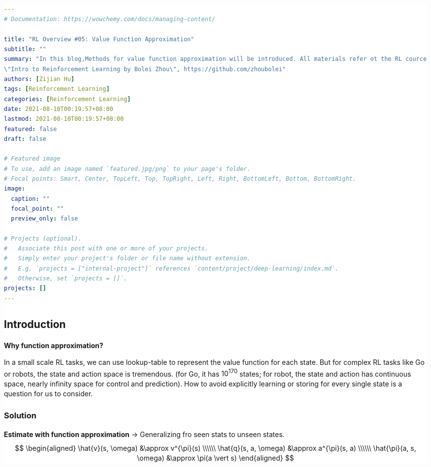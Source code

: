 ```yaml
---
# Documentation: https://wowchemy.com/docs/managing-content/

title: "RL Overview #05: Value Function Approximation"
subtitle: ""
summary: "In this blog,Methods for value function approximation will be introduced. All materials refer ot the RL cource \"Intro to Reinforcement Learning by Bolei Zhou\", https://github.com/zhoubolei"
authors: [Zijian Hu]
tags: [Reinforcement Learning]
categories: [Reinforcement Learning]
date: 2021-08-10T00:19:57+08:00
lastmod: 2021-08-10T00:19:57+08:00
featured: false
draft: false

# Featured image
# To use, add an image named `featured.jpg/png` to your page's folder.
# Focal points: Smart, Center, TopLeft, Top, TopRight, Left, Right, BottomLeft, Bottom, BottomRight.
image:
  caption: ""
  focal_point: ""
  preview_only: false

# Projects (optional).
#   Associate this post with one or more of your projects.
#   Simply enter your project's folder or file name without extension.
#   E.g. `projects = ["internal-project"]` references `content/project/deep-learning/index.md`.
#   Otherwise, set `projects = []`.
projects: []
---
```


## Introduction
**Why function approximation?**

In a small scale RL tasks, we can use lookup-table to represent the value function for each state. But for complex RL tasks like Go or robots, the state and action space is tremendous. (for Go,  it has $10^{170}$ states; for robot, the state and action has continuous space, nearly infinity space for control and prediction). How to avoid explicitly learning or storing for every single state is a question for us to consider.

### Solution
**Estimate with function approximation** $\rightarrow$ Generalizing fro seen stats to unseen states. 
$$
\begin{aligned}
\hat{v}(s, \omega) &\approx v^{\pi}(s) \\\\\\
\hat{q}(s, a, \omega) &\approx a^{\pi}(s, a) \\\\\\
\hat{\pi}(a, s, \omega) &\approx \pi(a \vert s)
\end{aligned}
$$
